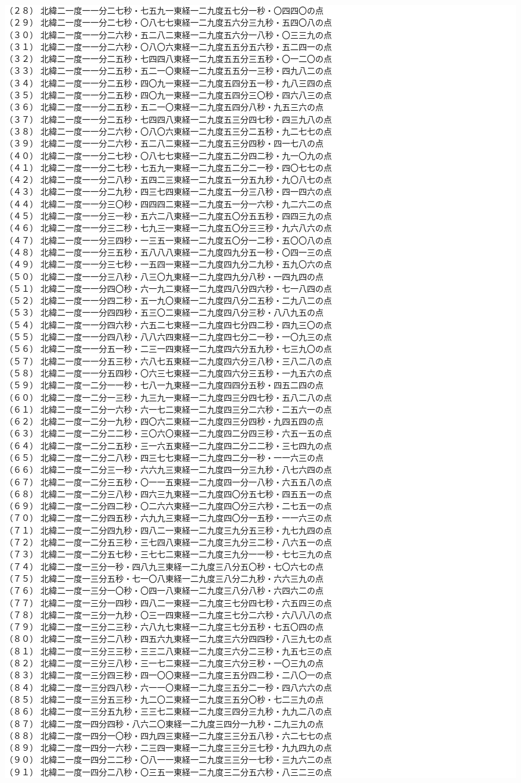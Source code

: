 （２８） 北緯二一度一一分二七秒・七五九一東経一二九度五七分一秒・〇四四〇の点  
（２９） 北緯二一度一一分二七秒・〇八七七東経一二九度五六分三九秒・五四〇八の点  
（３０） 北緯二一度一一分二六秒・五二八二東経一二九度五六分一八秒・〇三三九の点  
（３１） 北緯二一度一一分二六秒・〇八〇六東経一二九度五五分五六秒・五二四一の点  
（３２） 北緯二一度一一分二五秒・七四四八東経一二九度五五分三五秒・〇一二〇の点  
（３３） 北緯二一度一一分二五秒・五二一〇東経一二九度五五分一三秒・四九八二の点  
（３４） 北緯二一度一一分二五秒・四〇九一東経一二九度五四分五一秒・九八三四の点  
（３５） 北緯二一度一一分二五秒・四〇九一東経一二九度五四分三〇秒・四六八三の点  
（３６） 北緯二一度一一分二五秒・五二一〇東経一二九度五四分八秒・九五三六の点  
（３７） 北緯二一度一一分二五秒・七四四八東経一二九度五三分四七秒・四三九八の点  
（３８） 北緯二一度一一分二六秒・〇八〇六東経一二九度五三分二五秒・九二七七の点  
（３９） 北緯二一度一一分二六秒・五二八二東経一二九度五三分四秒・四一七八の点  
（４０） 北緯二一度一一分二七秒・〇八七七東経一二九度五二分四二秒・九一〇九の点  
（４１） 北緯二一度一一分二七秒・七五九一東経一二九度五二分二一秒・四〇七七の点  
（４２） 北緯二一度一一分二八秒・五四二三東経一二九度五一分五九秒・九〇八七の点  
（４３） 北緯二一度一一分二九秒・四三七四東経一二九度五一分三八秒・四一四六の点  
（４４） 北緯二一度一一分三〇秒・四四四二東経一二九度五一分一六秒・九二六二の点  
（４５） 北緯二一度一一分三一秒・五六二八東経一二九度五〇分五五秒・四四三九の点  
（４６） 北緯二一度一一分三二秒・七九三一東経一二九度五〇分三三秒・九六八六の点  
（４７） 北緯二一度一一分三四秒・一三五一東経一二九度五〇分一二秒・五〇〇八の点  
（４８） 北緯二一度一一分三五秒・五八八八東経一二九度四九分五一秒・〇四一三の点  
（４９） 北緯二一度一一分三七秒・一五四一東経一二九度四九分二九秒・五九〇六の点  
（５０） 北緯二一度一一分三八秒・八三〇九東経一二九度四九分八秒・一四九四の点  
（５１） 北緯二一度一一分四〇秒・六一九二東経一二九度四八分四六秒・七一八四の点  
（５２） 北緯二一度一一分四二秒・五一九〇東経一二九度四八分二五秒・二九八二の点  
（５３） 北緯二一度一一分四四秒・五三〇二東経一二九度四八分三秒・八八九五の点  
（５４） 北緯二一度一一分四六秒・六五二七東経一二九度四七分四二秒・四九三〇の点  
（５５） 北緯二一度一一分四八秒・八八六四東経一二九度四七分二一秒・一〇九三の点  
（５６） 北緯二一度一一分五一秒・二三一四東経一二九度四六分五九秒・七三九〇の点  
（５７） 北緯二一度一一分五三秒・六八七五東経一二九度四六分三八秒・三八二八の点  
（５８） 北緯二一度一一分五四秒・〇六三七東経一二九度四六分三五秒・一九五六の点  
（５９） 北緯二一度一二分一一秒・七八一九東経一二九度四四分五秒・四五二四の点  
（６０） 北緯二一度一二分一三秒・九三九一東経一二九度四三分四七秒・五八二八の点  
（６１） 北緯二一度一二分一六秒・六一七二東経一二九度四三分二六秒・二五六一の点  
（６２） 北緯二一度一二分一九秒・四〇六二東経一二九度四三分四秒・九四五四の点  
（６３） 北緯二一度一二分二二秒・三〇六〇東経一二九度四二分四三秒・六五一五の点  
（６４） 北緯二一度一二分二五秒・三一六五東経一二九度四二分二二秒・三七四九の点  
（６５） 北緯二一度一二分二八秒・四三七七東経一二九度四二分一秒・一一六三の点  
（６６） 北緯二一度一二分三一秒・六六九三東経一二九度四一分三九秒・八七六四の点  
（６７） 北緯二一度一二分三五秒・〇一一五東経一二九度四一分一八秒・六五五八の点  
（６８） 北緯二一度一二分三八秒・四六三九東経一二九度四〇分五七秒・四五五一の点  
（６９） 北緯二一度一二分四二秒・〇二六六東経一二九度四〇分三六秒・二七五一の点  
（７０） 北緯二一度一二分四五秒・六九九三東経一二九度四〇分一五秒・一一六三の点  
（７１） 北緯二一度一二分四九秒・四八二一東経一二九度三九分五三秒・九七九四の点  
（７２） 北緯二一度一二分五三秒・三七四八東経一二九度三九分三二秒・八六五一の点  
（７３） 北緯二一度一二分五七秒・三七七二東経一二九度三九分一一秒・七七三九の点  
（７４） 北緯二一度一三分一秒・四八九三東経一二九度三八分五〇秒・七〇六七の点  
（７５） 北緯二一度一三分五秒・七一〇八東経一二九度三八分二九秒・六六三九の点  
（７６） 北緯二一度一三分一〇秒・〇四一八東経一二九度三八分八秒・六四六二の点  
（７７） 北緯二一度一三分一四秒・四八二一東経一二九度三七分四七秒・六五四三の点  
（７８） 北緯二一度一三分一九秒・〇三一四東経一二九度三七分二六秒・六八八八の点  
（７９） 北緯二一度一三分二三秒・六八九七東経一二九度三七分五秒・七五〇四の点  
（８０） 北緯二一度一三分二八秒・四五六九東経一二九度三六分四四秒・八三九七の点  
（８１） 北緯二一度一三分三三秒・三三二八東経一二九度三六分二三秒・九五七三の点  
（８２） 北緯二一度一三分三八秒・三一七二東経一二九度三六分三秒・一〇三九の点  
（８３） 北緯二一度一三分四三秒・四一〇〇東経一二九度三五分四二秒・二八〇一の点  
（８４） 北緯二一度一三分四八秒・六一一〇東経一二九度三五分二一秒・四八六六の点  
（８５） 北緯二一度一三分五三秒・九二〇二東経一二九度三五分〇秒・七二三九の点  
（８６） 北緯二一度一三分五九秒・三三七二東経一二九度三四分三九秒・九九二八の点  
（８７） 北緯二一度一四分四秒・八六二〇東経一二九度三四分一九秒・二九三九の点  
（８８） 北緯二一度一四分一〇秒・四九四三東経一二九度三三分五八秒・六二七七の点  
（８９） 北緯二一度一四分一六秒・二三四一東経一二九度三三分三七秒・九九四九の点  
（９０） 北緯二一度一四分二二秒・〇八一一東経一二九度三三分一七秒・三九六二の点  
（９１） 北緯二一度一四分二八秒・〇三五一東経一二九度三二分五六秒・八三二三の点  